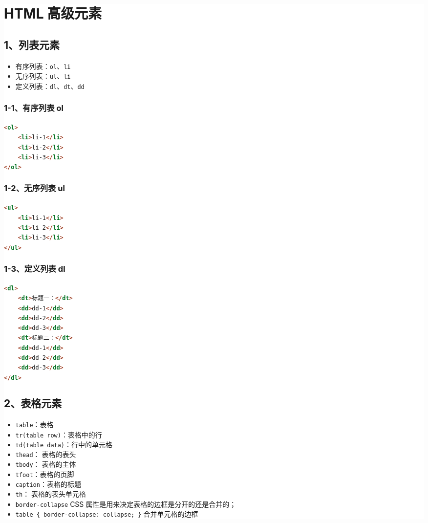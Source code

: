 # HTML 高级元素

## 1、列表元素

- 有序列表：`ol`、`li`
- 无序列表：`ul`、`li`
- 定义列表：`dl`、`dt`、`dd`

### 1-1、有序列表 ol

```html
<ol>
	<li>li-1</li>
	<li>li-2</li>
	<li>li-3</li>
</ol>
```

### 1-2、无序列表 ul

```html
<ul>
	<li>li-1</li>
	<li>li-2</li>
	<li>li-3</li>
</ul>
```

### 1-3、定义列表 dl

```html
<dl>
	<dt>标题一：</dt>
	<dd>dd-1</dd>
	<dd>dd-2</dd>
	<dd>dd-3</dd>
	<dt>标题二：</dt>
	<dd>dd-1</dd>
	<dd>dd-2</dd>
	<dd>dd-3</dd>
</dl>
```

## 2、表格元素

- `table`：表格
- `tr(table row)`：表格中的行
- `td(table data)`：行中的单元格
- `thead`： 表格的表头
- `tbody`： 表格的主体
- `tfoot`：表格的页脚
- `caption`：表格的标题
- `th`： 表格的表头单元格
- `border-collapse` CSS 属性是用来决定表格的边框是分开的还是合并的；
- `table { border-collapse: collapse; }` 合并单元格的边框
